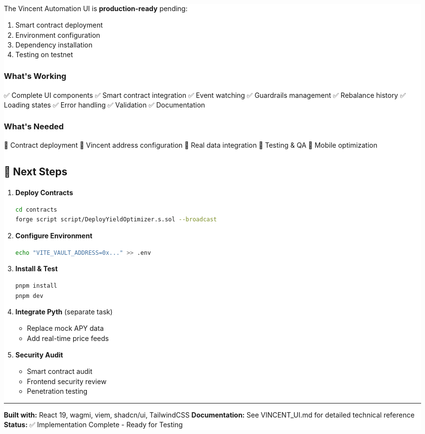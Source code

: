 The Vincent Automation UI is **production-ready** pending:
1. Smart contract deployment
2. Environment configuration
3. Dependency installation
4. Testing on testnet

### What's Working
✅ Complete UI components
✅ Smart contract integration
✅ Event watching
✅ Guardrails management
✅ Rebalance history
✅ Loading states
✅ Error handling
✅ Validation
✅ Documentation

### What's Needed
🔧 Contract deployment
🔧 Vincent address configuration
🔧 Real data integration
🔧 Testing & QA
🔧 Mobile optimization

## 🙏 Next Steps

1. **Deploy Contracts**
   ```bash
   cd contracts
   forge script script/DeployYieldOptimizer.s.sol --broadcast
   ```

2. **Configure Environment**
   ```bash
   echo "VITE_VAULT_ADDRESS=0x..." >> .env
   ```

3. **Install & Test**
   ```bash
   pnpm install
   pnpm dev
   ```

4. **Integrate Pyth** (separate task)
   - Replace mock APY data
   - Add real-time price feeds

5. **Security Audit**
   - Smart contract audit
   - Frontend security review
   - Penetration testing

---

**Built with:** React 19, wagmi, viem, shadcn/ui, TailwindCSS
**Documentation:** See VINCENT_UI.md for detailed technical reference
**Status:** ✅ Implementation Complete - Ready for Testing
